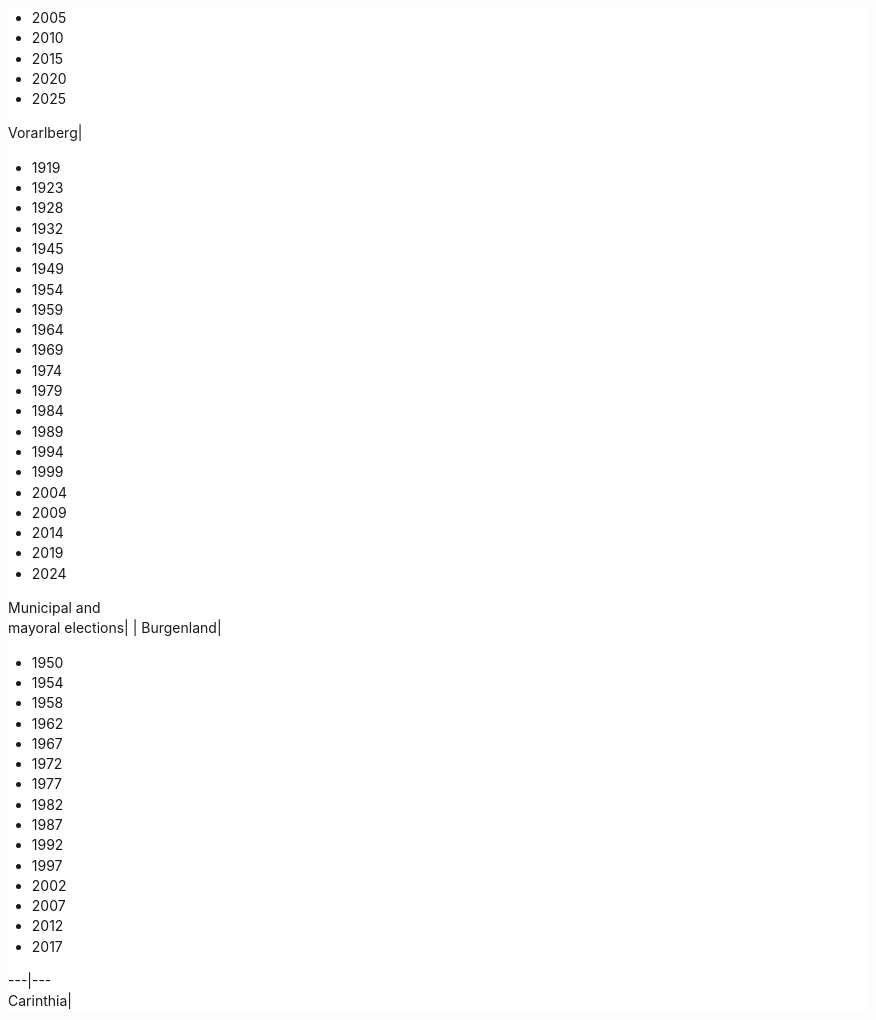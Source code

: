   * 2005
  * 2010
  * 2015
  * 2020
  * 2025

  
Vorarlberg|

  * 1919
  * 1923
  * 1928
  * 1932
  * 1945
  * 1949
  * 1954
  * 1959
  * 1964
  * 1969
  * 1974
  * 1979
  * 1984
  * 1989
  * 1994
  * 1999
  * 2004
  * 2009
  * 2014
  * 2019
  * 2024

  
  
Municipal and  
mayoral elections| | Burgenland| 

  * 1950
  * 1954
  * 1958
  * 1962
  * 1967
  * 1972
  * 1977
  * 1982
  * 1987
  * 1992
  * 1997
  * 2002
  * 2007
  * 2012
  * 2017

  
---|---  
Carinthia|
